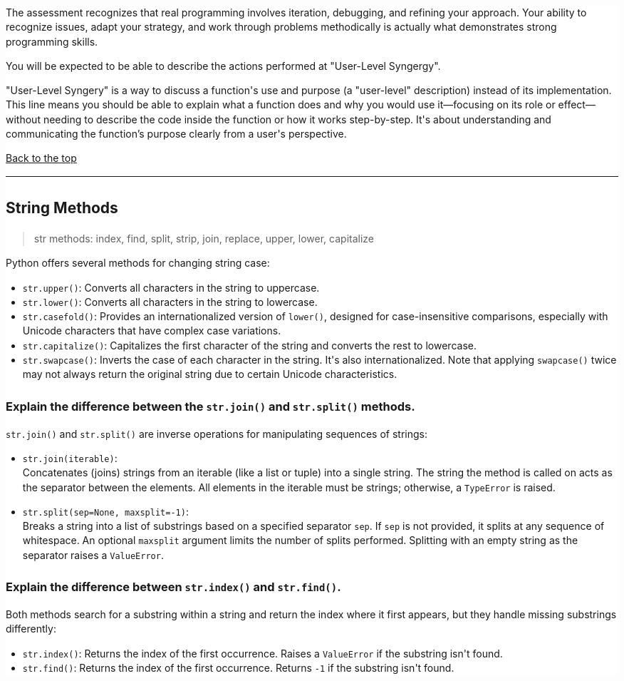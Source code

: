 The assessment recognizes that real programming involves iteration, debugging, and refining your approach. Your ability to recognize issues, adapt your strategy, and work through problems methodically is actually what demonstrates strong programming skills.

You will be expected to be able to describe the actions performed at "User-Level Syngergy". 

"User-Level Syngery" is a way to discuss a function's use and purpose (a "user-level" description) instead of its implementation. This line means you should be able to explain what a function does and why you would use it—focusing on its role or effect—without needing to describe the code inside the function or how it works step-by-step. It's about understanding and communicating the function’s purpose clearly from a user's perspective.

[Back to the top](#top)

***

## String Methods

> str methods: index, find, split, strip, join, replace, upper, lower, capitalize

Python offers several methods for changing string case:

* `str.upper()`: Converts all characters in the string to uppercase.
* `str.lower()`: Converts all characters in the string to lowercase.
* `str.casefold()`: Provides an internationalized version of `lower()`, designed for case-insensitive comparisons, especially with Unicode characters that have complex case variations.
* `str.capitalize()`: Capitalizes the first character of the string and converts the rest to lowercase.
* `str.swapcase()`: Inverts the case of each character in the string. It's also internationalized. Note that applying `swapcase()` twice may not always return the original string due to certain Unicode characteristics.

### Explain the difference between the `str.join()` and `str.split()` methods.

`str.join()` and `str.split()` are inverse operations for manipulating sequences of strings:

* `str.join(iterable)`:  
  Concatenates (joins) strings from an iterable (like a list or tuple) into a single string. The string the method is called on acts as the separator between the elements. All elements in the iterable must be strings; otherwise, a `TypeError` is raised.

* `str.split(sep=None, maxsplit=-1)`:  
  Breaks a string into a list of substrings based on a specified separator `sep`. If `sep` is not provided, it splits at any sequence of whitespace. An optional `maxsplit` argument limits the number of splits performed. Splitting with an empty string as the separator raises a `ValueError`.

### Explain the difference between `str.index()` and `str.find()`.

Both methods search for a substring within a string and return the index where it first appears, but they handle missing substrings differently:

* ​`str.index()`​: Returns the index of the first occurrence. Raises a `ValueError` if the substring isn't found.
* `​str.find()`​: Returns the index of the first occurrence. Returns `-1` if the substring isn't found.
